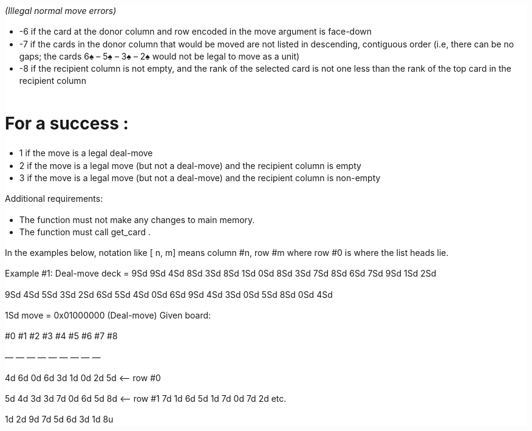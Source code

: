 <em>(Illegal normal move errors) </em>

<ul>

 <li>-6 if the card at the donor column and row encoded in the move​ argument is face-down​</li>

 <li>-7 if the cards in the donor column that would be moved are not listed in descending, contiguous order (i.e, there can be no gaps; the cards 6&#x2660; – 5&#x2660; – 3&#x2660; – 2&#x2660; would not be legal to move as a unit)</li>

 <li>-8 if the recipient column is not empty, and the rank of the selected card is not one less than the rank of the top card in the recipient column</li>

</ul>




<h1>               For a success​ :​</h1>

<ul>

 <li>1 if the move is a legal deal-move</li>

 <li>2 if the move is a legal move (but not a deal-move) and the recipient column is empty</li>

 <li>3 if the move is a legal move (but not a deal-move) and the recipient column is non-empty</li>

</ul>




Additional requirements:

<ul>

 <li>The function must not make any changes to main memory.</li>

 <li>The function must call get_card​ .​</li>

</ul>




In the examples below, notation like [​ n, m] means column #n, row #m where row #0 is where the list​       heads lie.




Example #1: Deal-move deck = 9Sd 9Sd 4Sd 8Sd 3Sd 8Sd 1Sd 0Sd 8Sd 3Sd 7Sd 8Sd 6Sd 7Sd 9Sd 1Sd 2Sd

9Sd 4Sd 5Sd 3Sd 2Sd 6Sd 5Sd 4Sd 0Sd 6Sd 9Sd 4Sd 3Sd 0Sd 5Sd 8Sd 0Sd 4Sd

1Sd  move = 0x01000000 (Deal-move)​ Given board:

#0   #1   #2   #3   #4   #5   #6   #7   #8

—   —   —   —   —   —   —   —   —

4d   6d   0d   6d   3d   1d   0d   2d   5d   &lt;– row #0

5d   4d   3d   3d   7d   0d   6d   5d   8d   &lt;– row #1  7d   1d   6d   5d   1d   7d   0d   7d   2d       etc.

1d   2d   9d   7d   5d   6d   3d   1d   8u
